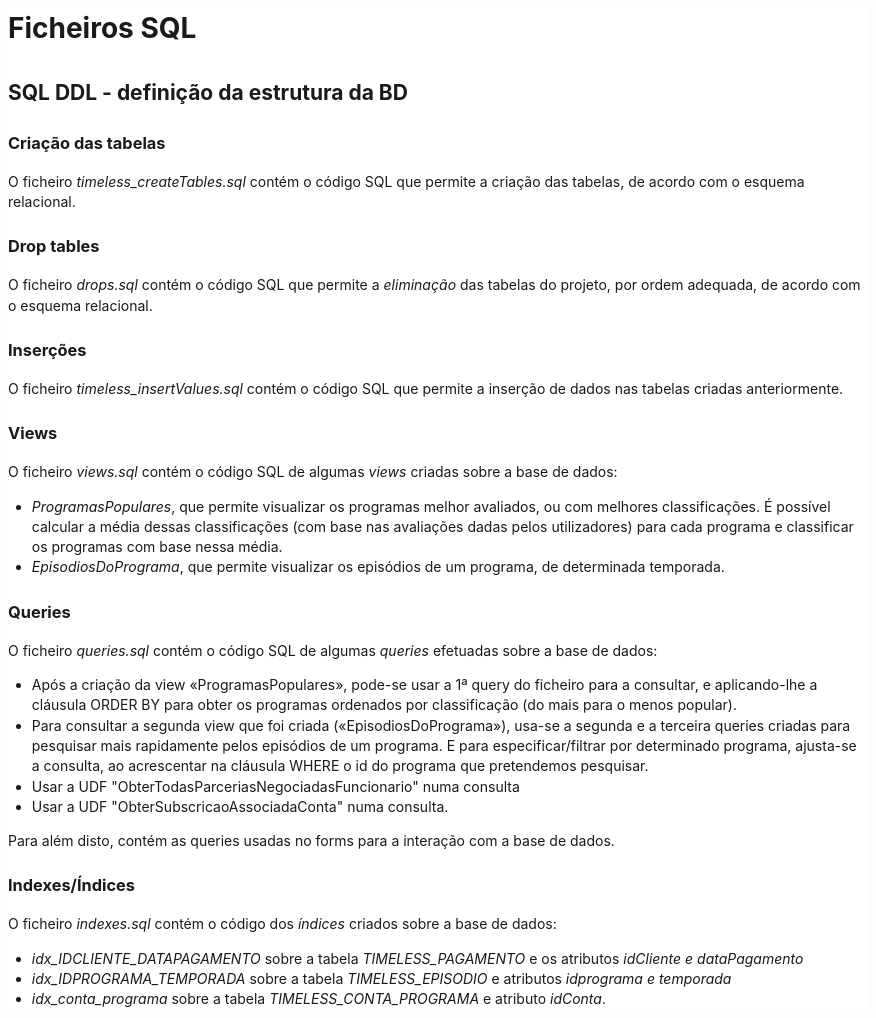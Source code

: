 
# Ficheiros SQL
## SQL DDL - definição da estrutura da BD

### Criação das tabelas

O ficheiro *timeless_createTables.sql* contém o código SQL que permite a criação das tabelas, de acordo com o esquema relacional.

### Drop tables

O ficheiro *drops.sql* contém o código SQL que permite a *eliminação* das tabelas do projeto, por ordem adequada, de acordo com o esquema relacional.

### Inserções

O ficheiro *timeless_insertValues.sql* contém o código SQL que permite a inserção de dados nas tabelas criadas anteriormente.

### Views

O ficheiro *views.sql* contém o código SQL de algumas *views* criadas sobre a base de dados:

 - *ProgramasPopulares*, que permite visualizar os programas melhor avaliados, ou com melhores classificações. É possível calcular a média dessas classificações (com base nas avaliações dadas pelos utilizadores) para cada programa e classificar os programas com base nessa média.
 - *EpisodiosDoPrograma*, que permite visualizar os episódios de um programa, de determinada temporada.

### Queries

O ficheiro *queries.sql* contém o código SQL de algumas *queries* efetuadas sobre a base de dados:

 - Após a criação da view «ProgramasPopulares», pode-se usar a 1ª query do ficheiro para a consultar, e aplicando-lhe a cláusula ORDER BY para obter os programas ordenados por classificação (do mais para o menos popular).
 - Para consultar a segunda view que foi criada («EpisodiosDoPrograma»), usa-se a segunda e a terceira queries criadas para pesquisar mais rapidamente pelos episódios de um programa. E para especificar/filtrar por determinado programa, ajusta-se a consulta, ao acrescentar na cláusula WHERE o id do programa que pretendemos pesquisar.
- Usar a UDF "ObterTodasParceriasNegociadasFuncionario" numa consulta
- Usar a UDF "ObterSubscricaoAssociadaConta" numa consulta.

Para além disto, contém as queries usadas no forms para a interação com a base de dados.

### Indexes/Índices

O ficheiro *indexes.sql* contém o código dos *índices* criados sobre a base de dados:

 - *idx_IDCLIENTE_DATAPAGAMENTO* sobre a tabela *TIMELESS_PAGAMENTO* e os atributos *idCliente e dataPagamento*
 - *idx_IDPROGRAMA_TEMPORADA* sobre a tabela *TIMELESS_EPISODIO* e atributos *idprograma e temporada*
 - *idx_conta_programa* sobre a tabela *TIMELESS_CONTA_PROGRAMA* e atributo *idConta*.
